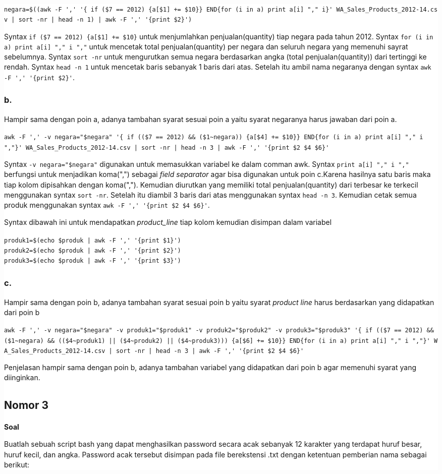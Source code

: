 ```
negara=$((awk -F ',' '{ if ($7 == 2012) {a[$1] += $10}} END{for (i in a) print a[i] "," i}' WA_Sales_Products_2012-14.csv | sort -nr | head -n 1) | awk -F ',' '{print $2}')
```
Syntax ```if ($7 == 2012) {a[$1] += $10}``` untuk menjumlahkan penjualan(quantity) tiap negara pada tahun 2012. Syntax ```for (i in a) print a[i] "," i ","``` untuk mencetak total penjualan(quantity) per negara dan seluruh negara yang memenuhi sayrat sebelumnya. Syntax ```sort -nr``` untuk mengurutkan semua negara berdasarkan angka (total penjualan(quantity)) dari tertinggi ke rendah. Syntax ```head -n 1``` untuk mencetak baris sebanyak 1 baris dari atas. Setelah itu ambil nama negaranya dengan syntax ```awk -F ',' '{print $2}'```.
### b.
Hampir sama dengan poin a, adanya tambahan syarat sesuai poin a yaitu syarat negaranya harus jawaban dari poin a. 
```
awk -F ',' -v negara="$negara" '{ if (($7 == 2012) && ($1~negara)) {a[$4] += $10}} END{for (i in a) print a[i] "," i ","}' WA_Sales_Products_2012-14.csv | sort -nr | head -n 3 | awk -F ',' '{print $2 $4 $6}'
```
Syntax ```-v negara="$negara"``` digunakan untuk memasukkan variabel ke dalam comman awk. Syntax ```print a[i] "," i ","``` berfungsi untuk menjadikan koma(",") sebagai *field separator* agar bisa digunakan untuk poin c.Karena hasilnya satu baris maka tiap kolom dipisahkan dengan koma(","). Kemudian diurutkan yang memiliki total penjualan(quantity) dari terbesar ke terkecil menggunakan syntax ```sort -nr```. Setelah itu diambil 3 baris dari atas menggunakan syntax ```head -n 3```. Kemudian cetak semua produk menggunakan syntax ```awk -F ',' '{print $2 $4 $6}'```.

Syntax dibawah ini untuk mendapatkan *product_line* tiap kolom kemudian disimpan dalam variabel
```
produk1=$(echo $produk | awk -F ',' '{print $1}')
produk2=$(echo $produk | awk -F ',' '{print $2}')
produk3=$(echo $produk | awk -F ',' '{print $3}')
```

### c.
Hampir sama dengan poin b, adanya tambahan syarat sesuai poin b yaitu syarat *product line* harus berdasarkan yang didapatkan dari poin b
```
awk -F ',' -v negara="$negara" -v produk1="$produk1" -v produk2="$produk2" -v produk3="$produk3" '{ if (($7 == 2012) && ($1~negara) && (($4~produk1) || ($4~produk2) || ($4~produk3))) {a[$6] += $10}} END{for (i in a) print a[i] "," i ","}' WA_Sales_Products_2012-14.csv | sort -nr | head -n 3 | awk -F ',' '{print $2 $4 $6}'
```
Penjelasan hampir sama dengan poin b, adanya tambahan variabel yang didapatkan dari poin b agar memenuhi syarat yang diinginkan.

## Nomor 3
**Soal**

Buatlah sebuah script bash yang dapat menghasilkan password secara acak
sebanyak 12 karakter yang terdapat huruf besar, huruf kecil, dan angka. Password
acak tersebut disimpan pada file berekstensi .txt dengan ketentuan pemberian nama
sebagai berikut:

